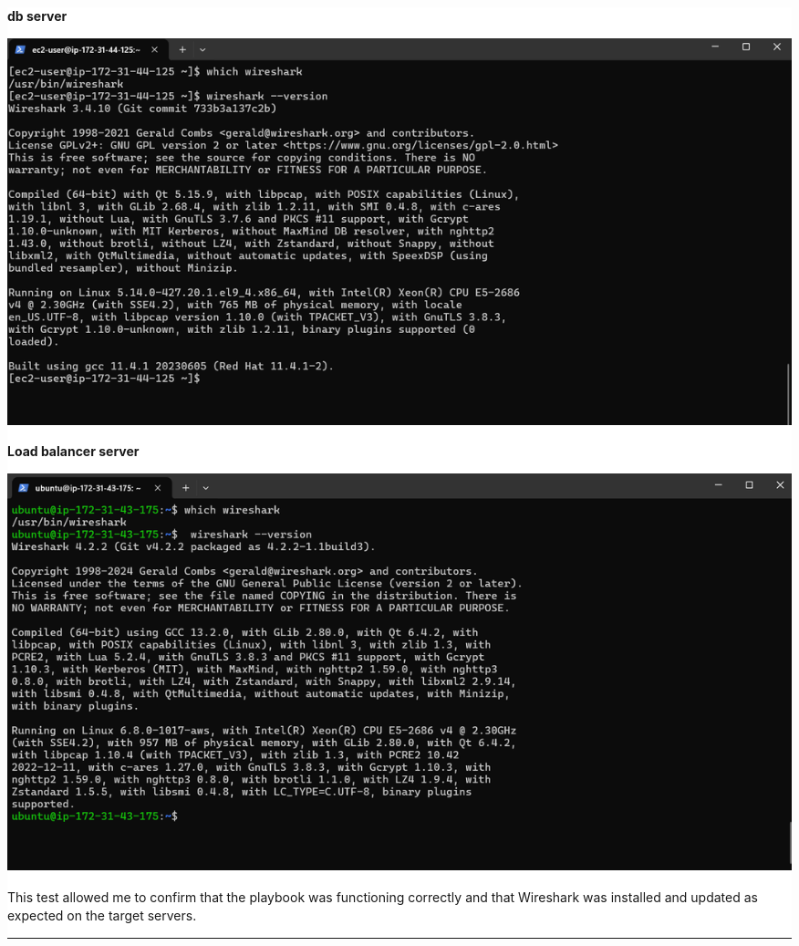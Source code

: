    **db server**
   
   ![Updated the Tag](./self_study/images/db.png)

   **Load balancer server**
   
   ![Updated the Tag](./self_study/images/ld.png)

 This test allowed me to confirm that the playbook was functioning correctly and that Wireshark was installed and updated as expected on the target servers. 

---